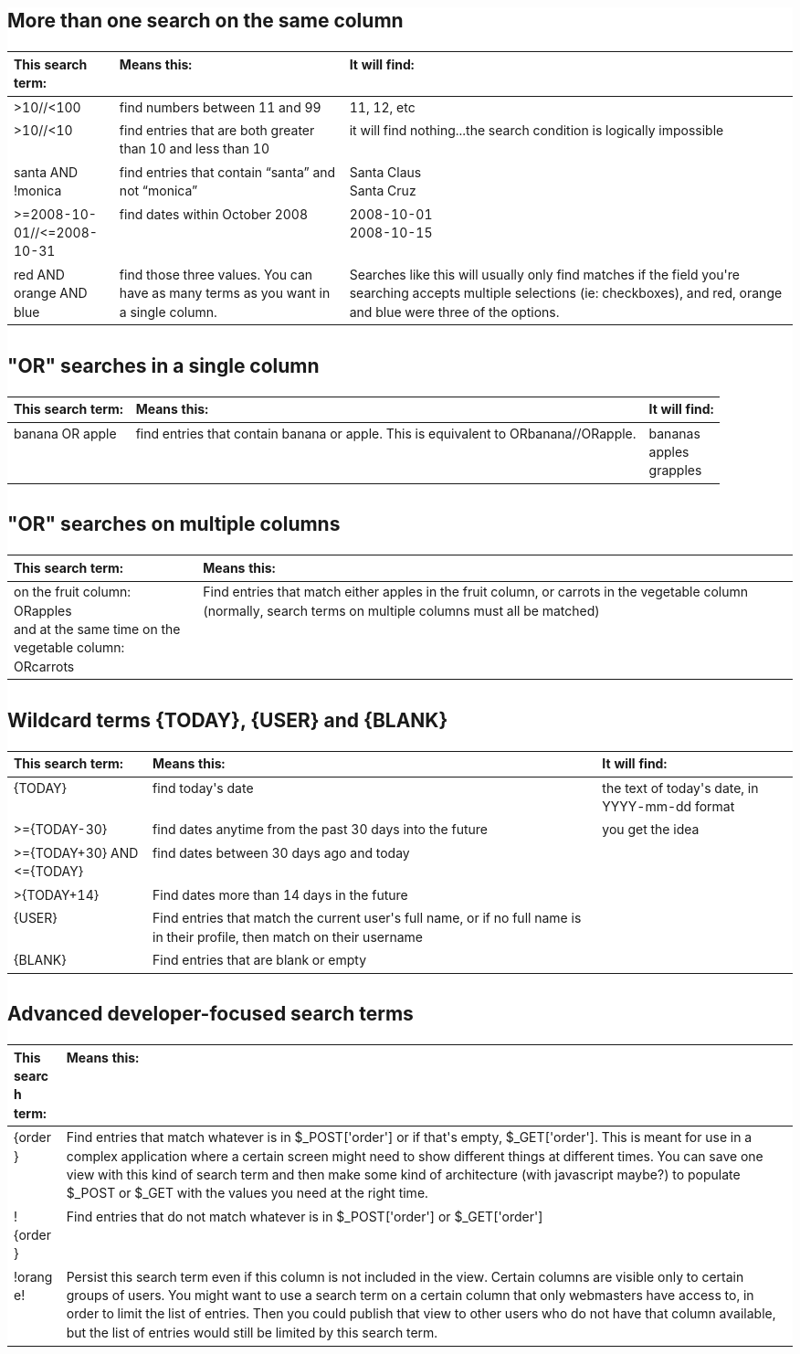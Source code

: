 
## More than one search on the same column

 **This search term:** 			| **Means this:** 												| **It will find:**
:-------------------------------|:--------------------------------------------------------------|:----------------------------------------------------------------------
 >10//<100 						| find numbers between 11 and 99 								| 11, 12, etc
 >10//<10 						| find entries that are both greater than 10 and less than 10 	| it will find nothing...the search condition is logically impossible
 santa AND !monica 				| find entries that contain “santa” and not “monica” 			| Santa Claus <br/> Santa Cruz
 >=2008-10-01//<=2008-10-31 	| find dates within October 2008 								| 2008-10-01 <br/> 2008-10-15
 red AND orange AND blue 		| find those three values.  You can have as many terms as you want in a single column. | Searches like this will usually only find matches if the field you're searching accepts multiple selections (ie: checkboxes), and red, orange and blue were three of the options.


## "OR" searches in a single column

 **This search term:** | **Means this:**																		| **It will find:**
 :---------------------|:---------------------------------------------------------------------------------------|:-------------------
 banana OR apple	   | find entries that contain banana or apple.  This is equivalent to ORbanana//ORapple.	| bananas <br/> apples <br/> grapples


## "OR" searches on multiple columns

 **This search term:** | **Means this:**
:----------------------|:----------------
 on the fruit column: <br/> ORapples <br/> and at the same time on the vegetable column: <br/> ORcarrots | Find entries that match either apples in the fruit column, or carrots in the vegetable column (normally, search terms on multiple columns must all be matched)


## Wildcard terms {TODAY}, {USER} and {BLANK}

 **This search term:**		| **Means this:** 											| **It will find:**
:---------------------------|:----------------------------------------------------------|:--------------------------------------------------
 {TODAY} 					| find today's date 										| the text of today's date, in YYYY-mm-dd format
 >={TODAY-30} 				| find dates anytime from the past 30 days into the future 	| you get the idea
 >={TODAY+30} AND <={TODAY}	| find dates between 30 days ago and today
 >{TODAY+14} 				| Find dates more than 14 days in the future
 {USER} 					| Find entries that match the current user's full name, or if no full name is in their profile, then match on their username
 {BLANK} 					| Find entries that are blank or empty


## Advanced developer-focused search terms

 **This search term:** 	| **Means this:**
:-----------------------|:---------------
 {order}				| Find entries that match whatever is in $_POST['order'] or if that's empty, $_GET['order'].  This is meant for use in a complex application where a certain screen might need to show different things at different times.  You can save one view with this kind of search term and then make some kind of architecture (with javascript maybe?) to populate $_POST or $_GET with the values you need at the right time.
 !{order} 				| Find entries that do not match whatever is in $_POST['order'] or $_GET['order']
 !orange! 				| Persist this search term even if this column is not included in the view.  Certain columns are visible only to certain groups of users.  You might want to use a search term on a certain column that only webmasters have access to, in order to limit the list of entries.  Then you could publish that view to other users who do not have that column available, but the list of entries would still be limited by this search term.